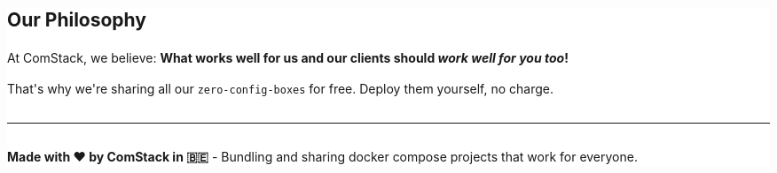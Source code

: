 
## Our Philosophy

At ComStack, we believe: **What works well for us and our clients should ***work well for you too***!**


That's why we're sharing all our `zero-config-boxes` for free. Deploy them yourself, no charge.


<hr style="margin: 2rem 0rem; border-top: 1px solid var(--theme);"/>



**Made with ❤️ by ComStack in 🇧🇪** - Bundling and sharing docker compose projects that work for everyone.